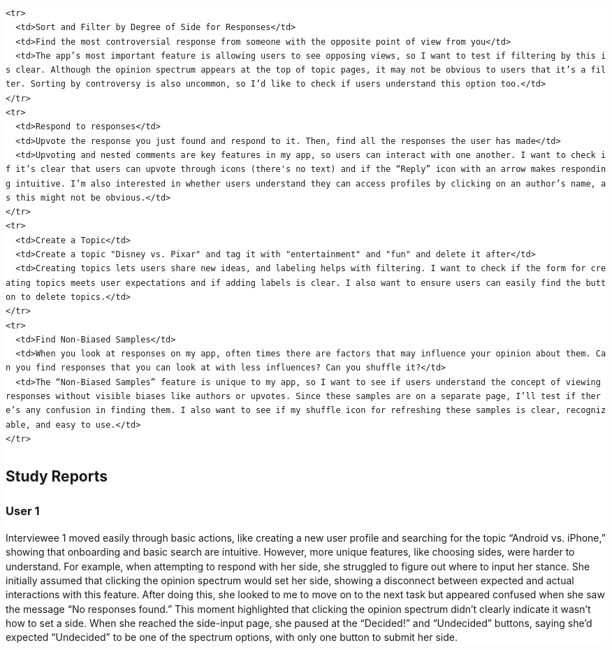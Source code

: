     <tr>
      <td>Sort and Filter by Degree of Side for Responses</td>
      <td>Find the most controversial response from someone with the opposite point of view from you</td>
      <td>The app’s most important feature is allowing users to see opposing views, so I want to test if filtering by this is clear. Although the opinion spectrum appears at the top of topic pages, it may not be obvious to users that it’s a filter. Sorting by controversy is also uncommon, so I’d like to check if users understand this option too.</td>
    </tr>
    <tr>
      <td>Respond to responses</td>
      <td>Upvote the response you just found and respond to it. Then, find all the responses the user has made</td>
      <td>Upvoting and nested comments are key features in my app, so users can interact with one another. I want to check if it’s clear that users can upvote through icons (there's no text) and if the “Reply” icon with an arrow makes responding intuitive. I’m also interested in whether users understand they can access profiles by clicking on an author’s name, as this might not be obvious.</td>
    </tr>
    <tr>
      <td>Create a Topic</td>
      <td>Create a topic "Disney vs. Pixar" and tag it with "entertainment" and "fun" and delete it after</td>
      <td>Creating topics lets users share new ideas, and labeling helps with filtering. I want to check if the form for creating topics meets user expectations and if adding labels is clear. I also want to ensure users can easily find the button to delete topics.</td>
    </tr>
    <tr>
      <td>Find Non-Biased Samples</td>
      <td>When you look at responses on my app, often times there are factors that may influence your opinion about them. Can you find responses that you can look at with less influences? Can you shuffle it?</td>
      <td>The “Non-Biased Samples” feature is unique to my app, so I want to see if users understand the concept of viewing responses without visible biases like authors or upvotes. Since these samples are on a separate page, I’ll test if there’s any confusion in finding them. I also want to see if my shuffle icon for refreshing these samples is clear, recognizable, and easy to use.</td>
    </tr>
  </tbody>
</table>

## Study Reports
### User 1


Interviewee 1 moved easily through basic actions, like creating a new user profile and searching for the topic “Android vs. iPhone,” showing that onboarding and basic search are intuitive. However, more unique features, like choosing sides, were harder to understand. For example, when attempting to respond with her side, she struggled to figure out where to input her stance. She initially assumed that clicking the opinion spectrum would set her side, showing a disconnect between expected and actual interactions with this feature. After doing this, she looked to me to move on to the next task but appeared confused when she saw the message “No responses found.” This moment highlighted that clicking the opinion spectrum didn’t clearly indicate it wasn’t how to set a side. When she reached the side-input page, she paused at the “Decided!” and “Undecided” buttons, saying she’d expected “Undecided” to be one of the spectrum options, with only one button to submit her side.
